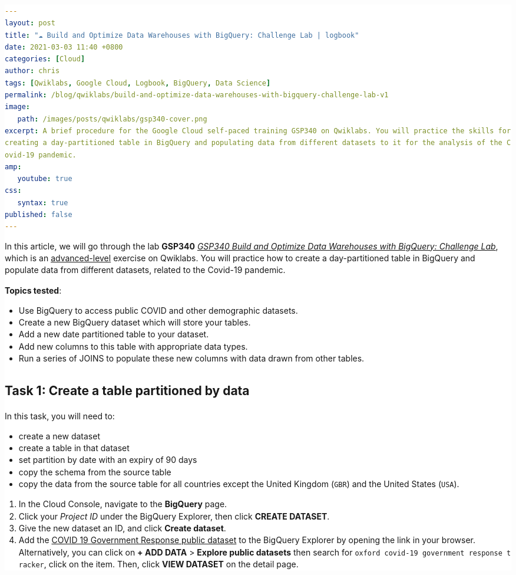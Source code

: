 ```yaml
---
layout: post
title: "☁ Build and Optimize Data Warehouses with BigQuery: Challenge Lab | logbook"
date: 2021-03-03 11:40 +0800
categories: [Cloud]
author: chris
tags: [Qwiklabs, Google Cloud, Logbook, BigQuery, Data Science]
permalink: /blog/qwiklabs/build-and-optimize-data-warehouses-with-bigquery-challenge-lab-v1
image:
   path: /images/posts/qwiklabs/gsp340-cover.png
excerpt: A brief procedure for the Google Cloud self-paced training GSP340 on Qwiklabs. You will practice the skills for creating a day-partitioned table in BigQuery and populating data from different datasets to it for the analysis of the Covid-19 pandemic.
amp:
   youtube: true   
css:
   syntax: true
published: false
---
```


In this article, we will go through the lab **GSP340** _[GSP340 Build and Optimize Data Warehouses with BigQuery: Challenge Lab](https://www.qwiklabs.com/focuses/14341?parent=catalog)_, which is an [advanced-level](https://www.qwiklabs.com/quests/147) exercise on Qwiklabs. You will practice how to create a day-partitioned table in BigQuery and populate data from different datasets, related to the Covid-19 pandemic.

**Topics tested**:

- Use BigQuery to access public COVID and other demographic datasets.
- Create a new BigQuery dataset which will store your tables.
- Add a new date partitioned table to your dataset.
- Add new columns to this table with appropriate data types.
- Run a series of JOINS to populate these new columns with data drawn from other tables.

## Task 1: Create a table partitioned by data

In this task, you will need to:

- create a new dataset
- create a table in that dataset
- set partition by date with an expiry of 90 days
- copy the schema from the source table
- copy the data from the source table for all countries except the United Kingdom (`GBR`) and the United States (`USA`).

1. In the Cloud Console, navigate to the **BigQuery** page.
2. Click your _Project ID_ under the BigQuery Explorer, then click **CREATE DATASET**.
3. Give the new dataset an ID, and click **Create dataset**.
4. Add the [COVID 19 Government Response public dataset](https://console.cloud.google.com/bigquery?p=bigquery-public-data&d=covid19_govt_response&page=dataset) to the BigQuery Explorer by opening the link in your browser. \
Alternatively, you can click on **+ ADD DATA** > **Explore public datasets** then search for `oxford covid-19 government response tracker`, click on the item. Then, click **VIEW DATASET** on the detail page.
